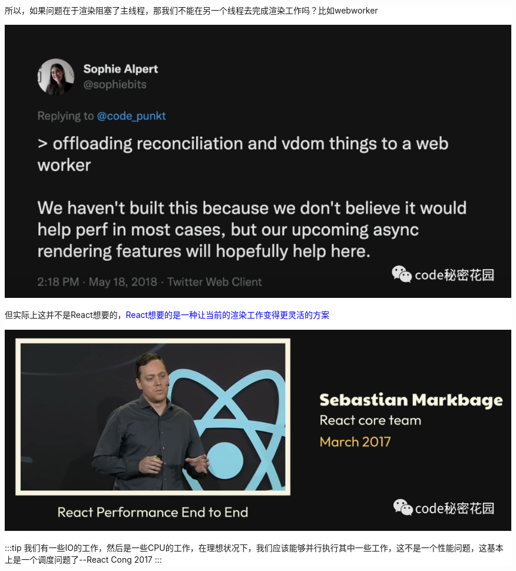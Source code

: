 所以，如果问题在于渲染阻塞了主线程，那我们不能在另一个线程去完成渲染工作吗？比如webworker

![web worker](./images/5.jpg)

但实际上这并不是React想要的，<span style="color: blue">React想要的是一种让当前的渲染工作变得更灵活的方案</span>

![React cong 2017](./images/6.jpg)

:::tip
我们有一些IO的工作，然后是一些CPU的工作，在理想状况下，我们应该能够并行执行其中一些工作，这不是一个性能问题，这基本上是一个调度问题了--React Cong 2017
:::

